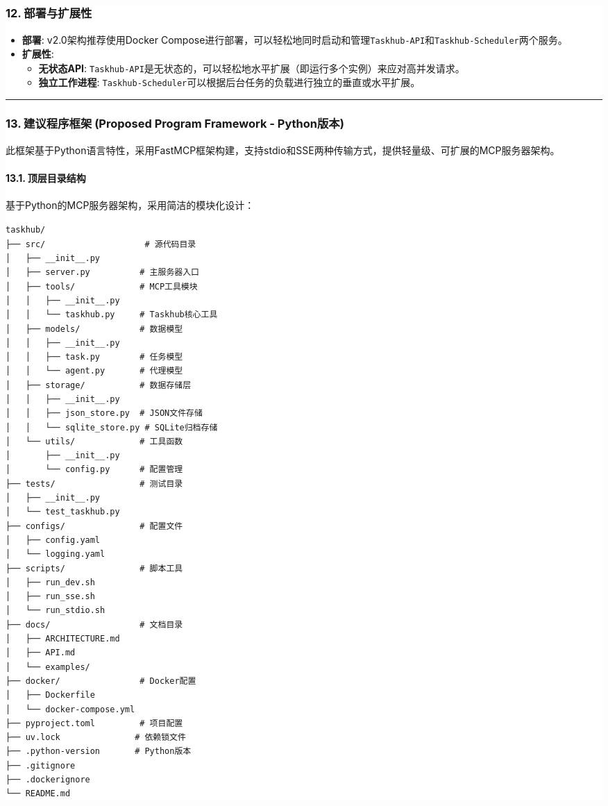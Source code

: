 ### 12. 部署与扩展性
*   **部署**: v2.0架构推荐使用Docker Compose进行部署，可以轻松地同时启动和管理`Taskhub-API`和`Taskhub-Scheduler`两个服务。
*   **扩展性**:
    *   **无状态API**: `Taskhub-API`是无状态的，可以轻松地水平扩展（即运行多个实例）来应对高并发请求。
    *   **独立工作进程**: `Taskhub-Scheduler`可以根据后台任务的负载进行独立的垂直或水平扩展。

---

### 13. 建议程序框架 (Proposed Program Framework - Python版本)
此框架基于Python语言特性，采用FastMCP框架构建，支持stdio和SSE两种传输方式，提供轻量级、可扩展的MCP服务器架构。

#### 13.1. 顶层目录结构

基于Python的MCP服务器架构，采用简洁的模块化设计：

```
taskhub/
├── src/                    # 源代码目录
│   ├── __init__.py
│   ├── server.py          # 主服务器入口
│   ├── tools/             # MCP工具模块
│   │   ├── __init__.py
│   │   └── taskhub.py     # Taskhub核心工具
│   ├── models/            # 数据模型
│   │   ├── __init__.py
│   │   ├── task.py        # 任务模型
│   │   └── agent.py       # 代理模型
│   ├── storage/           # 数据存储层
│   │   ├── __init__.py
│   │   ├── json_store.py  # JSON文件存储
│   │   └── sqlite_store.py # SQLite归档存储
│   └── utils/             # 工具函数
│       ├── __init__.py
│       └── config.py      # 配置管理
├── tests/                 # 测试目录
│   ├── __init__.py
│   └── test_taskhub.py
├── configs/               # 配置文件
│   ├── config.yaml
│   └── logging.yaml
├── scripts/               # 脚本工具
│   ├── run_dev.sh
│   ├── run_sse.sh
│   └── run_stdio.sh
├── docs/                  # 文档目录
│   ├── ARCHITECTURE.md
│   ├── API.md
│   └── examples/
├── docker/                # Docker配置
│   ├── Dockerfile
│   └── docker-compose.yml
├── pyproject.toml         # 项目配置
├── uv.lock               # 依赖锁文件
├── .python-version       # Python版本
├── .gitignore
├── .dockerignore
└── README.md
```
